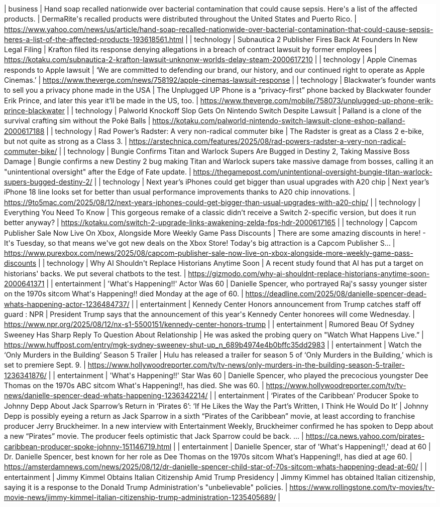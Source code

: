 | business | Hand soap recalled nationwide over bacterial contamination that could cause sepsis. Here's a list of the affected products. | DermaRite's recalled products were distributed throughout the United States and Puerto Rico. | https://www.yahoo.com/news/us/article/hand-soap-recalled-nationwide-over-bacterial-contamination-that-could-cause-sepsis-heres-a-list-of-the-affected-products-193618561.html |
| technology | Subnautica 2 Publisher Fires Back At Founders In New Legal Filing | Krafton filed its response denying allegations in a breach of contract lawsuit by former employees | https://kotaku.com/subnautica-2-krafton-lawsuit-unknonw-worlds-delay-steam-2000617210 |
| technology | Apple Cinemas responds to Apple lawsuit | ‘We are committed to defending our brand, our history, and our continued right to operate as Apple Cinemas.’ | https://www.theverge.com/news/758192/apple-cinemas-lawsuit-response |
| technology | Blackwater’s founder wants to sell you a privacy phone made in the USA | The Unplugged UP Phone is a “privacy-first” phone backed by Blackwater founder Erik Prince, and later this year it’ll be made in the US, too. | https://www.theverge.com/mobile/758073/unplugged-up-phone-erik-prince-blackwater |
| technology | Palworld Knockoff Slop Gets On Nintendo Switch Despite Lawsuit | Palland is a clone of the survival crafting sim without the Poké Balls | https://kotaku.com/palworld-nintendo-switch-lawsuit-clone-eshop-palland-2000617188 |
| technology | Rad Power’s Radster: A very non-radical commuter bike | The Radster is great as a Class 2 e-bike, but not quite as strong as a Class 3. | https://arstechnica.com/features/2025/08/rad-powers-radster-a-very-non-radical-commuter-bike/ |
| technology | Bungie Confirms Titan and Warlock Supers Are Bugged in Destiny 2, Taking Massive Boss Damage | Bungie confirms a new Destiny 2 bug making Titan and Warlock supers take massive damage from bosses, calling it an "unintentional oversight" after the Edge of Fate update. | https://thegamepost.com/unintentional-oversight-bungie-titan-warlock-supers-bugged-destiny-2/ |
| technology | Next year’s iPhones could get bigger than usual upgrades with A20 chip | Next year’s iPhone 18 line looks set for better than usual performance improvements thanks to A20 chip innovations. | https://9to5mac.com/2025/08/12/next-years-iphones-could-get-bigger-than-usual-upgrades-with-a20-chip/ |
| technology | Everything You Need To Know | This gorgeous remake of a classic didn’t receive a Switch 2-specific version, but does it run better anyway? | https://kotaku.com/switch-2-upgrade-links-awakening-zelda-fps-hdr-2000617165 |
| technology | Capcom Publisher Sale Now Live On Xbox, Alongside More Weekly Game Pass Discounts | There are some amazing discounts in here! - It's Tuesday, so that means we've got new deals on the Xbox Store! Today's big attraction is a Capcom Publisher S... | https://www.purexbox.com/news/2025/08/capcom-publisher-sale-now-live-on-xbox-alongside-more-weekly-game-pass-discounts |
| technology | Why AI Shouldn't Replace Historians Anytime Soon | A recent study found that AI has put a target on historians' backs. We put several chatbots to the test. | https://gizmodo.com/why-ai-shouldnt-replace-historians-anytime-soon-2000641371 |
| entertainment | 'What's Happening!!' Actor Was 60 | Danielle Spencer, who portrayed Raj's sassy younger sister on the 1970s sitcom What's Happening!! died Monday at the age of 60. | https://deadline.com/2025/08/danielle-spencer-dead-whats-happening-actor-1236484737/ |
| entertainment | Kennedy Center Honors announcement from Trump catches staff off guard : NPR | President Trump says that the announcement of this year's Kennedy Center honorees will come Wednesday. | https://www.npr.org/2025/08/12/nx-s1-5500151/kennedy-center-honors-trump |
| entertainment | Rumored Beau Of Sydney Sweeney Has Sharp Reply To Question About Relationship | He was asked the probing query on "Watch What Happens Live.” | https://www.huffpost.com/entry/mgk-sydney-sweeney-shut-up_n_689b4974e4b0bffc35dd2983 |
| entertainment | Watch the ‘Only Murders in the Building’ Season 5 Trailer | Hulu has released a trailer for season 5 of ‘Only Murders in the Building,’ which is set to premiere Sept. 9. | https://www.hollywoodreporter.com/tv/tv-news/only-murders-in-the-building-season-5-trailer-1236341876/ |
| entertainment | 'What's Happening!!' Star Was 60 | Danielle Spencer, who played the precocious youngster Dee Thomas on the 1970s ABC sitcom What's Happening!!, has died. She was 60. | https://www.hollywoodreporter.com/tv/tv-news/danielle-spencer-dead-whats-happening-1236342214/ |
| entertainment | ‘Pirates of the Caribbean’ Producer Spoke to Johnny Depp About Jack Sparrow’s Return in ‘Pirates 6’: ‘If He Likes the Way the Part’s Written, I Think He Would Do It’ | Johnny Depp is possibly eyeing a return as Jack Sparrow in a sixth “Pirates of the Caribbean” movie, at least according to franchise producer Jerry Bruckheimer. In a new interview with Entertainment Weekly, Bruckheimer confirmed he has spoken to Depp about a new “Pirates” movie. The producer feels optimistic that Jack Sparrow could be back. … | https://ca.news.yahoo.com/pirates-caribbean-producer-spoke-johnny-151146719.html |
| entertainment | Danielle Spencer, star of 'What's Happening!!,' dead at 60 | Dr. Danielle Spencer, best known for her role as Dee Thomas on the 1970s sitcom What’s Happening!!, has died at age 60. | https://amsterdamnews.com/news/2025/08/12/dr-danielle-spencer-child-star-of-70s-sitcom-whats-happening-dead-at-60/ |
| entertainment | Jimmy Kimmel Obtains Italian Citizenship Amid Trump Presidency | Jimmy Kimmel has obtained Italian citizenship, saying it is a response to the Donald Trump Administration's "unbelievable" policies. | https://www.rollingstone.com/tv-movies/tv-movie-news/jimmy-kimmel-italian-citizenship-trump-administration-1235405689/ |